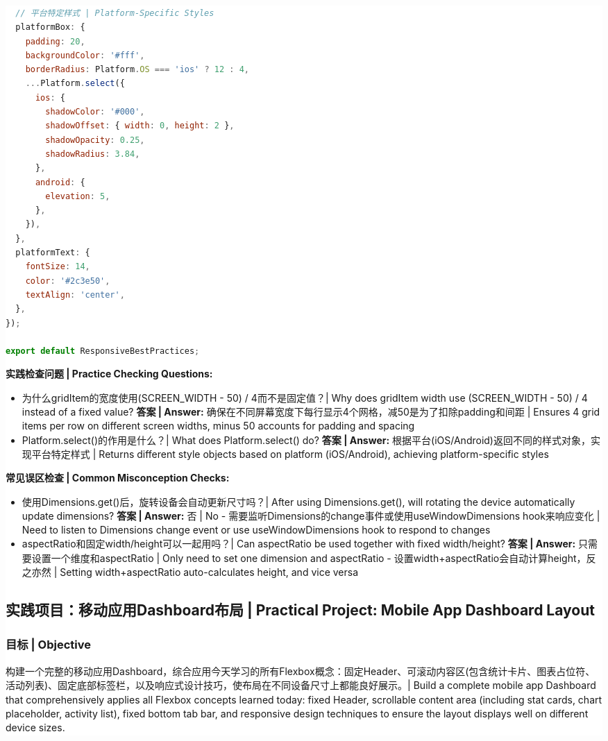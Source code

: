   ```javascript
    // 平台特定样式 | Platform-Specific Styles
    platformBox: {
      padding: 20,
      backgroundColor: '#fff',
      borderRadius: Platform.OS === 'ios' ? 12 : 4,
      ...Platform.select({
        ios: {
          shadowColor: '#000',
          shadowOffset: { width: 0, height: 2 },
          shadowOpacity: 0.25,
          shadowRadius: 3.84,
        },
        android: {
          elevation: 5,
        },
      }),
    },
    platformText: {
      fontSize: 14,
      color: '#2c3e50',
      textAlign: 'center',
    },
  });

  export default ResponsiveBestPractices;
  ```

  **实践检查问题 | Practice Checking Questions:**
  - 为什么gridItem的宽度使用(SCREEN_WIDTH - 50) / 4而不是固定值？| Why does gridItem width use (SCREEN_WIDTH - 50) / 4 instead of a fixed value?
    **答案 | Answer:** 确保在不同屏幕宽度下每行显示4个网格，减50是为了扣除padding和间距 | Ensures 4 grid items per row on different screen widths, minus 50 accounts for padding and spacing
  - Platform.select()的作用是什么？| What does Platform.select() do?
    **答案 | Answer:** 根据平台(iOS/Android)返回不同的样式对象，实现平台特定样式 | Returns different style objects based on platform (iOS/Android), achieving platform-specific styles

  **常见误区检查 | Common Misconception Checks:**
  - 使用Dimensions.get()后，旋转设备会自动更新尺寸吗？| After using Dimensions.get(), will rotating the device automatically update dimensions?
    **答案 | Answer:** 否 | No - 需要监听Dimensions的change事件或使用useWindowDimensions hook来响应变化 | Need to listen to Dimensions change event or use useWindowDimensions hook to respond to changes
  - aspectRatio和固定width/height可以一起用吗？| Can aspectRatio be used together with fixed width/height?
    **答案 | Answer:** 只需要设置一个维度和aspectRatio | Only need to set one dimension and aspectRatio - 设置width+aspectRatio会自动计算height，反之亦然 | Setting width+aspectRatio auto-calculates height, and vice versa

## 实践项目：移动应用Dashboard布局 | Practical Project: Mobile App Dashboard Layout

### 目标 | Objective
构建一个完整的移动应用Dashboard，综合应用今天学习的所有Flexbox概念：固定Header、可滚动内容区(包含统计卡片、图表占位符、活动列表)、固定底部标签栏，以及响应式设计技巧，使布局在不同设备尺寸上都能良好展示。| Build a complete mobile app Dashboard that comprehensively applies all Flexbox concepts learned today: fixed Header, scrollable content area (including stat cards, chart placeholder, activity list), fixed bottom tab bar, and responsive design techniques to ensure the layout displays well on different device sizes.
